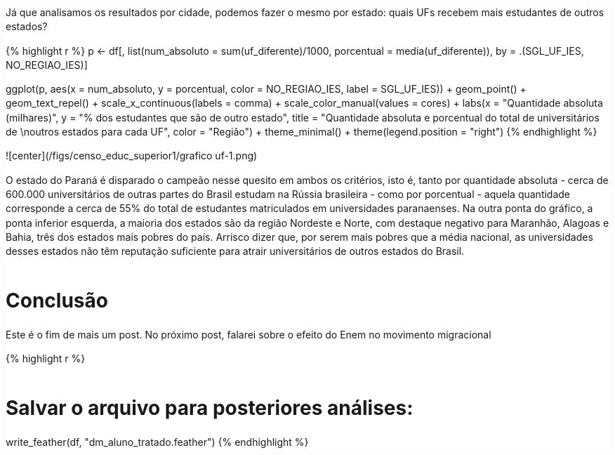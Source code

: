 
Já que analisamos os resultados por cidade, podemos fazer o mesmo por estado: quais UFs recebem mais estudantes de outros estados?


{% highlight r %}
p <- df[, list(num_absoluto = sum(uf_diferente)/1000, porcentual = media(uf_diferente)), by = .(SGL_UF_IES, NO_REGIAO_IES)]

ggplot(p, aes(x = num_absoluto, y = porcentual, color = NO_REGIAO_IES, label = SGL_UF_IES)) +
    geom_point() +
    geom_text_repel() +
    scale_x_continuous(labels = comma) +
    scale_color_manual(values = cores) +
    labs(x = "Quantidade absoluta (milhares)",
         y = "% dos estudantes que são de outro estado",
         title = "Quantidade absoluta e porcentual do total de universitários de \noutros estados para cada UF",
         color = "Região") +
    theme_minimal() + theme(legend.position = "right")
{% endhighlight %}

![center](/figs/censo_educ_superior1/grafico uf-1.png)

O estado do Paraná é disparado o campeão nesse quesito em ambos os critérios, isto é, tanto por quantidade absoluta - cerca de 600.000 universitários de outras partes do Brasil estudam na Rússia brasileira - como por porcentual - aquela quantidade corresponde a cerca de 55% do total de estudantes matriculados em universidades paranaenses.
Na outra ponta do gráfico, a ponta inferior esquerda, a maioria dos estados são da região Nordeste e Norte, com destaque negativo para Maranhão, Alagoas e Bahia, três dos estados mais pobres do país. Arrisco dizer que, por serem mais pobres que a média nacional, as universidades desses estados não têm reputação suficiente para atrair universitários de outros estados do Brasil.

# Conclusão

Este é o fim de mais um post. No próximo post, falarei sobre o efeito do Enem no movimento migracional 


{% highlight r %}
# Salvar o arquivo para posteriores análises:
write_feather(df, "dm_aluno_tratado.feather")
{% endhighlight %}

